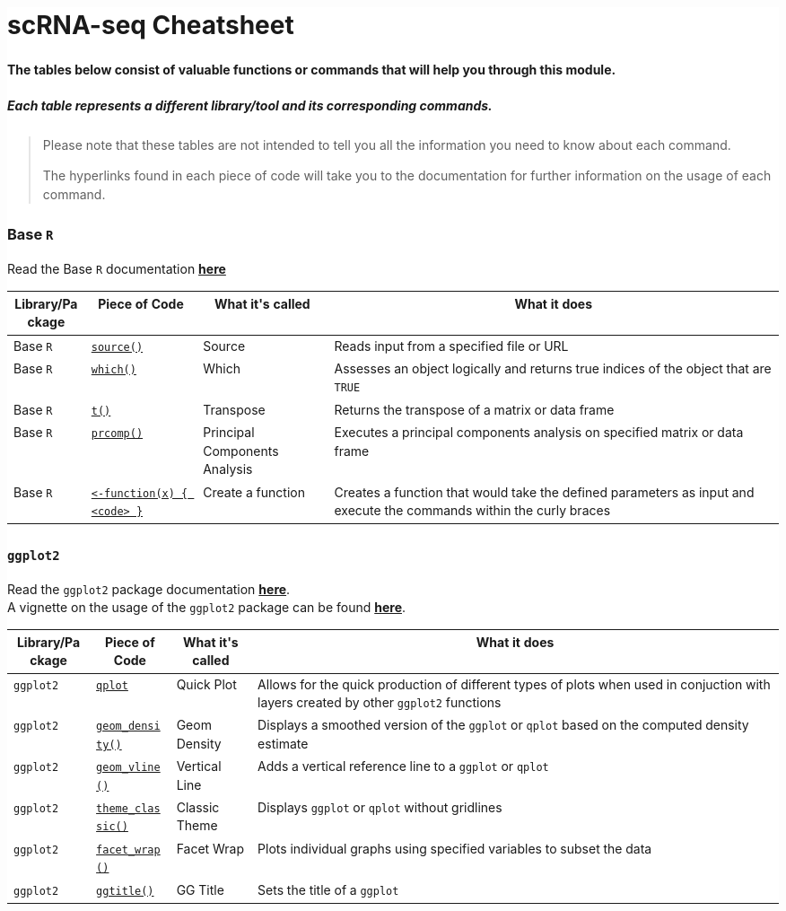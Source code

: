 # scRNA-seq Cheatsheet

#### The tables below consist of valuable functions or commands that will help you through this module. 
##### Each table represents a different library/tool and its corresponding commands. 
> Please note that these tables are not intended to tell you all the information you need to know about each command. 
> 
> The hyperlinks found in each piece of code will take you to the documentation for further information on the usage of each command. 

<div style="page-break-after: always;"></div>

### Base `R`

Read the Base `R` documentation [**here**](https://www.rdocumentation.org/packages/base/versions/3.5.1)

| Library/Package      | Piece of Code                           | What it's called                     | What it does                                                                                                           |
|----------------------|-----------------------------------------|-------------------------------------------------------------------------------|------------------------------------------------------------------------------------------------------------------------|                                                         
| Base `R`               | [`source()`](https://www.rdocumentation.org/packages/base/versions/3.5.1/topics/source)                              | Source          | Reads input from a specified file or URL                                                                    |
| Base `R`               | [`which()`](https://www.rdocumentation.org/packages/base/versions/3.5.1/topics/which)                                | Which           | Assesses an object logically and returns true indices of the object that are `TRUE`                                    |
| Base `R`               | [`t()`](https://www.rdocumentation.org/packages/base/versions/3.5.1/topics/t)                                        | Transpose       | Returns the transpose of a matrix or data frame                                                             |
| Base `R`               | [`prcomp()`](https://www.rdocumentation.org/packages/stats/versions/3.5.1/topics/prcomp)                             | Principal Components Analysis  | Executes a principal components analysis on specified matrix or data frame                                               |
| Base `R`               | [`<-function(x) { <code> }`](http://adv-r.had.co.nz/Functions.html)                       | Create a function               | Creates a function that would take the defined parameters as input and execute the commands within the curly braces  |


### `ggplot2`

Read the `ggplot2` package documentation [**here**](https://www.rdocumentation.org/packages/ggplot2/versions/3.1.0). <br>
A vignette on the usage of the `ggplot2` package can be found [**here**](https://cran.r-project.org/web/packages/ggplot2/vignettes/ggplot2-specs.html).

| Library/Package      | Piece of Code                           | What it's called                     | What it does                                                                                                           |
|----------------------|------------------------------------|-------------------------------------------------------------------------------|------------------------------------------------------------------------------------------------------------------------|  
| `ggplot2`            | [`qplot`](https://www.rdocumentation.org/packages/ggplot2/versions/3.1.0/topics/qplot)                                 | Quick Plot               | Allows for the quick production of different types of plots when used in conjuction with layers created by other `ggplot2` functions   |
| `ggplot2`            | [`geom_density()`](https://www.rdocumentation.org/packages/ggplot2/versions/3.1.0/topics/geom_density)                 | Geom Density        | Displays a smoothed version of the `ggplot` or `qplot` based on the computed density estimate                                          |
| `ggplot2`            | [`geom_vline()`](https://www.rdocumentation.org/packages/ggplot2/versions/3.1.0/topics/geom_abline)                    | Vertical Line   | Adds a vertical reference line to a `ggplot` or  `qplot`                                                                               |
| `ggplot2`            | [`theme_classic()`](https://www.rdocumentation.org/packages/ggplot2/versions/3.1.0/topics/ggtheme)                     | Classic Theme   | Displays `ggplot` or `qplot` without gridlines                                                                                         |
| `ggplot2`            | [`facet_wrap()`](https://www.rdocumentation.org/packages/ggplot2/versions/3.1.0/topics/facet_wrap)                     | Facet Wrap      | Plots individual graphs using specified variables to subset the data                                                                   |
| `ggplot2`            | [`ggtitle()`](https://www.rdocumentation.org/packages/ggplot2/versions/3.1.0/topics/labs)                              | GG Title        | Sets the title of a `ggplot`                         |                                                       
